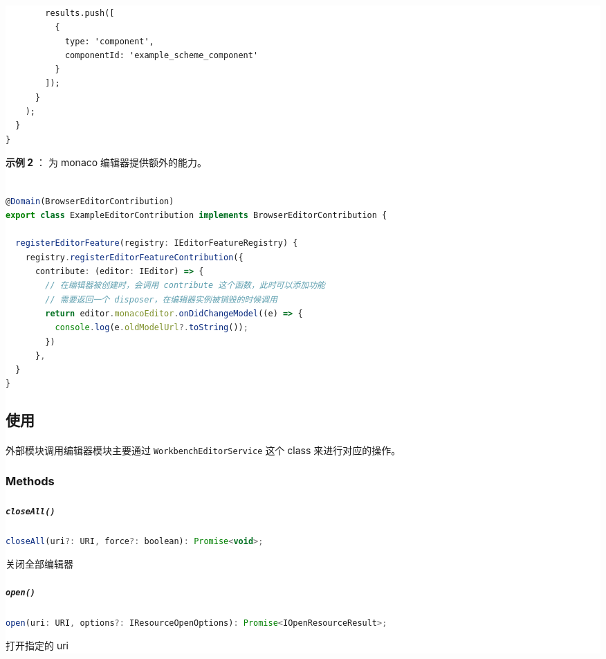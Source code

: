 ```tsx
        results.push([
          {
            type: 'component',
            componentId: 'example_scheme_component'
          }
        ]);
      }
    );
  }
}
```

**示例 2** ： 为 monaco 编辑器提供额外的能力。

```ts

@Domain(BrowserEditorContribution)
export class ExampleEditorContribution implements BrowserEditorContribution {

  registerEditorFeature(registry: IEditorFeatureRegistry) {
    registry.registerEditorFeatureContribution({
      contribute: (editor: IEditor) => {
        // 在编辑器被创建时，会调用 contribute 这个函数，此时可以添加功能
        // 需要返回一个 disposer，在编辑器实例被销毁的时候调用
        return editor.monacoEditor.onDidChangeModel((e) => {
          console.log(e.oldModelUrl?.toString());
        })
      },
  }
}

```

## 使用

外部模块调用编辑器模块主要通过 `WorkbenchEditorService` 这个 class 来进行对应的操作。

### Methods

##### `closeAll()`

```js
closeAll(uri?: URI, force?: boolean): Promise<void>;
```

关闭全部编辑器

##### `open()`

```js
open(uri: URI, options?: IResourceOpenOptions): Promise<IOpenResourceResult>;
```

打开指定的 uri
